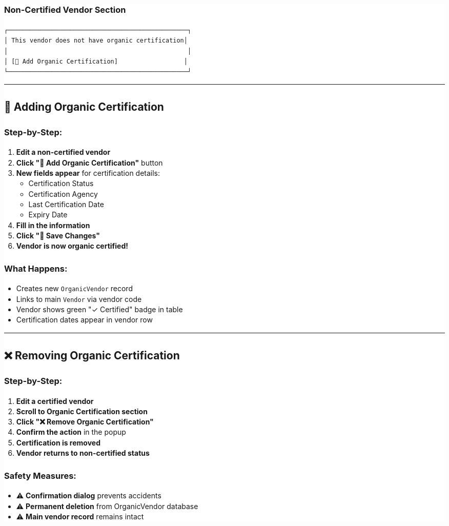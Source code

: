 ### Non-Certified Vendor Section

```
┌─────────────────────────────────────────────────┐
│ This vendor does not have organic certification│
│                                                 │
│ [🌱 Add Organic Certification]                  │
└─────────────────────────────────────────────────┘
```

---

## 🌱 Adding Organic Certification

### Step-by-Step:

1. **Edit a non-certified vendor**
2. **Click "🌱 Add Organic Certification"** button
3. **New fields appear** for certification details:
   - Certification Status
   - Certification Agency
   - Last Certification Date
   - Expiry Date
4. **Fill in the information**
5. **Click "💾 Save Changes"**
6. **Vendor is now organic certified!**

### What Happens:
- Creates new `OrganicVendor` record
- Links to main `Vendor` via vendor code
- Vendor shows green "✓ Certified" badge in table
- Certification dates appear in vendor row

---

## ❌ Removing Organic Certification

### Step-by-Step:

1. **Edit a certified vendor**
2. **Scroll to Organic Certification section**
3. **Click "❌ Remove Organic Certification"**
4. **Confirm the action** in the popup
5. **Certification is removed**
6. **Vendor returns to non-certified status**

### Safety Measures:
- ⚠️ **Confirmation dialog** prevents accidents
- ⚠️ **Permanent deletion** from OrganicVendor database
- ⚠️ **Main vendor record** remains intact
